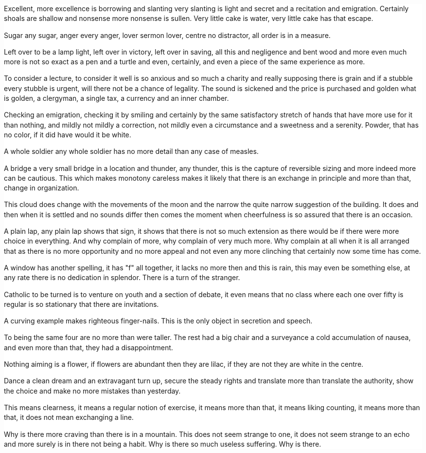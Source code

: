 Excellent, more excellence is borrowing and slanting very slanting is light and secret and a recitation and emigration. Certainly shoals are shallow and nonsense more nonsense is sullen. Very little cake is water, very little cake has that escape.

Sugar any sugar, anger every anger, lover sermon lover, centre no distractor, all order is in a measure.

Left over to be a lamp light, left over in victory, left over in saving, all this and negligence and bent wood and more even much more is not so exact as a pen and a turtle and even, certainly, and even a piece of the same experience as more.

To consider a lecture, to consider it well is so anxious and so much a charity and really supposing there is grain and if a stubble every stubble is urgent, will there not be a chance of legality. The sound is sickened and the price is purchased and golden what is golden, a clergyman, a single tax, a currency and an inner chamber.

Checking an emigration, checking it by smiling and certainly by the same satisfactory stretch of hands that have more use for it than nothing, and mildly not mildly a correction, not mildly even a circumstance and a sweetness and a serenity. Powder, that has no color, if it did have would it be white.

A whole soldier any whole soldier has no more detail than any case of measles.

A bridge a very small bridge in a location and thunder, any thunder, this is the capture of reversible sizing and more indeed more can be cautious. This which makes monotony careless makes it likely that there is an exchange in principle and more than that, change in organization.

This cloud does change with the movements of the moon and the narrow the quite narrow suggestion of the building. It does and then when it is settled and no sounds differ then comes the moment when cheerfulness is so assured that there is an occasion.

A plain lap, any plain lap shows that sign, it shows that there is not so much extension as there would be if there were more choice in everything. And why complain of more, why complain of very much more. Why complain at all when it is all arranged that as there is no more opportunity and no more appeal and not even any more clinching that certainly now some time has come.

A window has another spelling, it has "f" all together, it lacks no more then and this is rain, this may even be something else, at any rate there is no dedication in splendor. There is a turn of the stranger.

Catholic to be turned is to venture on youth and a section of debate, it even means that no class where each one over fifty is regular is so stationary that there are invitations.

A curving example makes righteous finger-nails. This is the only object in secretion and speech.

To being the same four are no more than were taller. The rest had a big chair and a surveyance a cold accumulation of nausea, and even more than that, they had a disappointment.

Nothing aiming is a flower, if flowers are abundant then they are lilac, if they are not they are white in the centre.

Dance a clean dream and an extravagant turn up, secure the steady rights and translate more than translate the authority, show the choice and make no more mistakes than yesterday.

This means clearness, it means a regular notion of exercise, it means more than that, it means liking counting, it means more than that, it does not mean exchanging a line.

Why is there more craving than there is in a mountain. This does not seem strange to one, it does not seem strange to an echo and more surely is in there not being a habit. Why is there so much useless suffering. Why is there.
